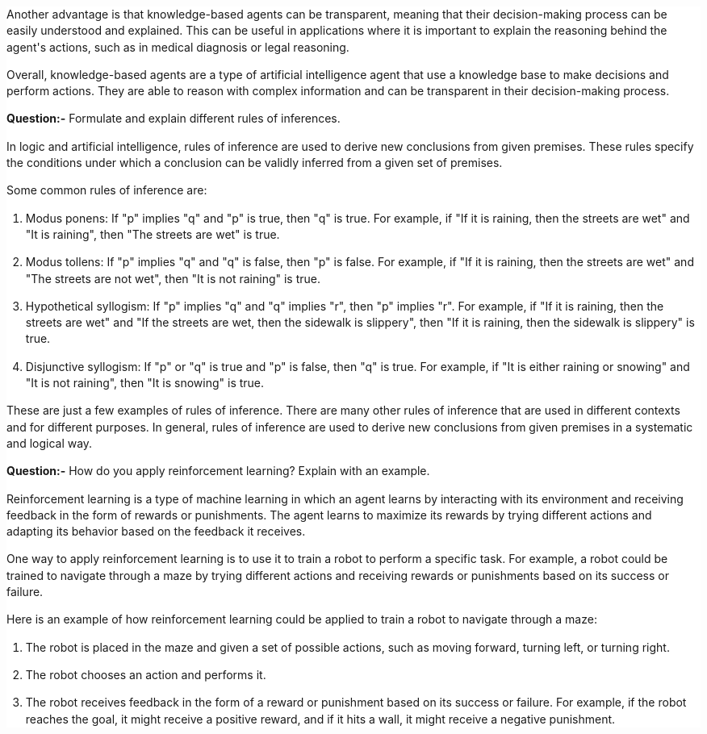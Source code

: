 Another advantage is that knowledge-based agents can be transparent, meaning that their decision-making process can be easily understood and explained. This can be useful in applications where it is important to explain the reasoning behind the agent's actions, such as in medical diagnosis or legal reasoning.

Overall, knowledge-based agents are a type of artificial intelligence agent that use a knowledge base to make decisions and perform actions. They are able to reason with complex information and can be transparent in their decision-making process.


__Question:-__
Formulate and explain different rules of inferences.

In logic and artificial intelligence, rules of inference are used to derive new conclusions from given premises. These rules specify the conditions under which a conclusion can be validly inferred from a given set of premises.

Some common rules of inference are:

1.  Modus ponens: If "p" implies "q" and "p" is true, then "q" is true. For example, if "If it is raining, then the streets are wet" and "It is raining", then "The streets are wet" is true.
    
2.  Modus tollens: If "p" implies "q" and "q" is false, then "p" is false. For example, if "If it is raining, then the streets are wet" and "The streets are not wet", then "It is not raining" is true.
    
3.  Hypothetical syllogism: If "p" implies "q" and "q" implies "r", then "p" implies "r". For example, if "If it is raining, then the streets are wet" and "If the streets are wet, then the sidewalk is slippery", then "If it is raining, then the sidewalk is slippery" is true.
    
4.  Disjunctive syllogism: If "p" or "q" is true and "p" is false, then "q" is true. For example, if "It is either raining or snowing" and "It is not raining", then "It is snowing" is true.
    

These are just a few examples of rules of inference. There are many other rules of inference that are used in different contexts and for different purposes. In general, rules of inference are used to derive new conclusions from given premises in a systematic and logical way.


__Question:-__
How do you apply reinforcement learning? Explain with an example.

Reinforcement learning is a type of machine learning in which an agent learns by interacting with its environment and receiving feedback in the form of rewards or punishments. The agent learns to maximize its rewards by trying different actions and adapting its behavior based on the feedback it receives.

One way to apply reinforcement learning is to use it to train a robot to perform a specific task. For example, a robot could be trained to navigate through a maze by trying different actions and receiving rewards or punishments based on its success or failure.

Here is an example of how reinforcement learning could be applied to train a robot to navigate through a maze:

1.  The robot is placed in the maze and given a set of possible actions, such as moving forward, turning left, or turning right.
    
2.  The robot chooses an action and performs it.
    
3.  The robot receives feedback in the form of a reward or punishment based on its success or failure. For example, if the robot reaches the goal, it might receive a positive reward, and if it hits a wall, it might receive a negative punishment.
    